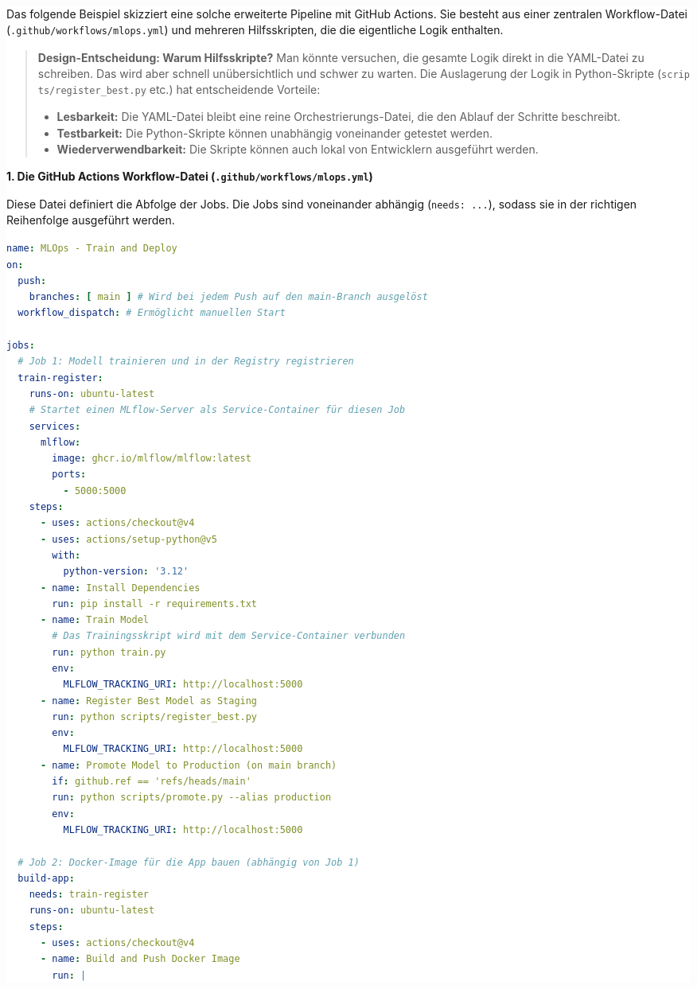 Das folgende Beispiel skizziert eine solche erweiterte Pipeline mit GitHub Actions. Sie besteht aus einer zentralen Workflow-Datei (`.github/workflows/mlops.yml`) und mehreren Hilfsskripten, die die eigentliche Logik enthalten.

> **Design-Entscheidung: Warum Hilfsskripte?**
> Man könnte versuchen, die gesamte Logik direkt in die YAML-Datei zu schreiben. Das wird aber schnell unübersichtlich und schwer zu warten. Die Auslagerung der Logik in Python-Skripte (`scripts/register_best.py` etc.) hat entscheidende Vorteile:
> - **Lesbarkeit:** Die YAML-Datei bleibt eine reine Orchestrierungs-Datei, die den Ablauf der Schritte beschreibt.
> - **Testbarkeit:** Die Python-Skripte können unabhängig voneinander getestet werden.
> - **Wiederverwendbarkeit:** Die Skripte können auch lokal von Entwicklern ausgeführt werden.

**1. Die GitHub Actions Workflow-Datei (`.github/workflows/mlops.yml`)**

Diese Datei definiert die Abfolge der Jobs. Die Jobs sind voneinander abhängig (`needs: ...`), sodass sie in der richtigen Reihenfolge ausgeführt werden.

```yaml
name: MLOps - Train and Deploy
on:
  push:
    branches: [ main ] # Wird bei jedem Push auf den main-Branch ausgelöst
  workflow_dispatch: # Ermöglicht manuellen Start

jobs:
  # Job 1: Modell trainieren und in der Registry registrieren
  train-register:
    runs-on: ubuntu-latest
    # Startet einen MLflow-Server als Service-Container für diesen Job
    services:
      mlflow:
        image: ghcr.io/mlflow/mlflow:latest
        ports:
          - 5000:5000
    steps:
      - uses: actions/checkout@v4
      - uses: actions/setup-python@v5
        with:
          python-version: '3.12'
      - name: Install Dependencies
        run: pip install -r requirements.txt
      - name: Train Model
        # Das Trainingsskript wird mit dem Service-Container verbunden
        run: python train.py
        env:
          MLFLOW_TRACKING_URI: http://localhost:5000
      - name: Register Best Model as Staging
        run: python scripts/register_best.py
        env:
          MLFLOW_TRACKING_URI: http://localhost:5000
      - name: Promote Model to Production (on main branch)
        if: github.ref == 'refs/heads/main'
        run: python scripts/promote.py --alias production
        env:
          MLFLOW_TRACKING_URI: http://localhost:5000

  # Job 2: Docker-Image für die App bauen (abhängig von Job 1)
  build-app:
    needs: train-register
    runs-on: ubuntu-latest
    steps:
      - uses: actions/checkout@v4
      - name: Build and Push Docker Image
        run: |
```